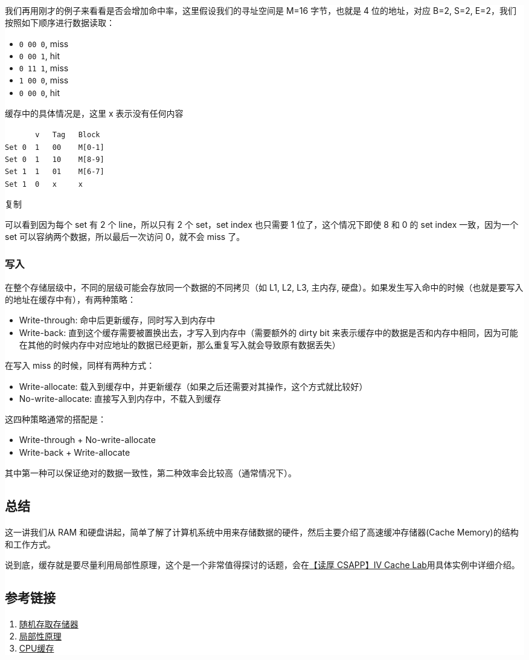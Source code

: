 我们再用刚才的例子来看看是否会增加命中率，这里假设我们的寻址空间是 M=16 字节，也就是 4 位的地址，对应 B=2, S=2, E=2，我们按照如下顺序进行数据读取：

- `0 00 0`, miss
- `0 00 1`, hit
- `0 11 1`, miss
- `1 00 0`, miss
- `0 00 0`, hit

缓存中的具体情况是，这里 x 表示没有任何内容

```
       v   Tag   Block
Set 0  1   00    M[0-1]
Set 0  1   10    M[8-9]
Set 1  1   01    M[6-7]
Set 1  0   x     x
```

复制

可以看到因为每个 set 有 2 个 line，所以只有 2 个 set，set index 也只需要 1 位了，这个情况下即使 8 和 0 的 set index 一致，因为一个 set 可以容纳两个数据，所以最后一次访问 0，就不会 miss 了。

### 写入

在整个存储层级中，不同的层级可能会存放同一个数据的不同拷贝（如 L1, L2, L3, 主内存, 硬盘）。如果发生写入命中的时候（也就是要写入的地址在缓存中有），有两种策略：

- Write-through: 命中后更新缓存，同时写入到内存中
- Write-back: 直到这个缓存需要被置换出去，才写入到内存中（需要额外的 dirty bit 来表示缓存中的数据是否和内存中相同，因为可能在其他的时候内存中对应地址的数据已经更新，那么重复写入就会导致原有数据丢失）

在写入 miss 的时候，同样有两种方式：

- Write-allocate: 载入到缓存中，并更新缓存（如果之后还需要对其操作，这个方式就比较好）
- No-write-allocate: 直接写入到内存中，不载入到缓存

这四种策略通常的搭配是：

- Write-through + No-write-allocate
- Write-back + Write-allocate

其中第一种可以保证绝对的数据一致性，第二种效率会比较高（通常情况下）。

## 总结

这一讲我们从 RAM 和硬盘讲起，简单了解了计算机系统中用来存储数据的硬件，然后主要介绍了高速缓冲存储器(Cache Memory)的结构和工作方式。

说到底，缓存就是要尽量利用局部性原理，这个是一个非常值得探讨的话题，会在[【读厚 CSAPP】IV Cache Lab](https://wdxtub.com/csapp/thin-csapp-3/2016/04/16/2016/04/16/thick-csapp-lab-4/)用具体实例中详细介绍。

## 参考链接

1. [随机存取存储器](https://zh.wikipedia.org/wiki/随机存取存储器)
2. [局部性原理](http://baike.baidu.com/view/1656353.htm)
3. [CPU缓存](https://zh.wikipedia.org/wiki/CPU缓存)

